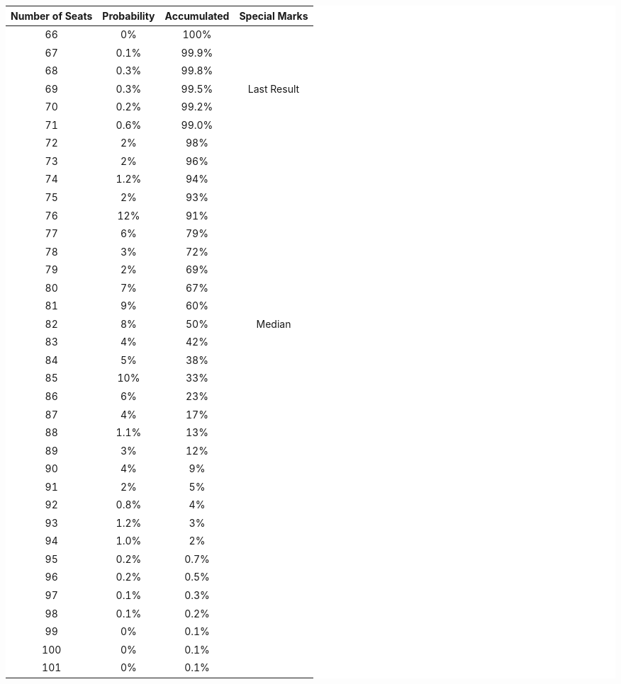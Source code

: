 | Number of Seats | Probability | Accumulated | Special Marks |
|:---------------:|:-----------:|:-----------:|:-------------:|
| 66 | 0% | 100% |  |
| 67 | 0.1% | 99.9% |  |
| 68 | 0.3% | 99.8% |  |
| 69 | 0.3% | 99.5% | Last Result |
| 70 | 0.2% | 99.2% |  |
| 71 | 0.6% | 99.0% |  |
| 72 | 2% | 98% |  |
| 73 | 2% | 96% |  |
| 74 | 1.2% | 94% |  |
| 75 | 2% | 93% |  |
| 76 | 12% | 91% |  |
| 77 | 6% | 79% |  |
| 78 | 3% | 72% |  |
| 79 | 2% | 69% |  |
| 80 | 7% | 67% |  |
| 81 | 9% | 60% |  |
| 82 | 8% | 50% | Median |
| 83 | 4% | 42% |  |
| 84 | 5% | 38% |  |
| 85 | 10% | 33% |  |
| 86 | 6% | 23% |  |
| 87 | 4% | 17% |  |
| 88 | 1.1% | 13% |  |
| 89 | 3% | 12% |  |
| 90 | 4% | 9% |  |
| 91 | 2% | 5% |  |
| 92 | 0.8% | 4% |  |
| 93 | 1.2% | 3% |  |
| 94 | 1.0% | 2% |  |
| 95 | 0.2% | 0.7% |  |
| 96 | 0.2% | 0.5% |  |
| 97 | 0.1% | 0.3% |  |
| 98 | 0.1% | 0.2% |  |
| 99 | 0% | 0.1% |  |
| 100 | 0% | 0.1% |  |
| 101 | 0% | 0.1% |  |